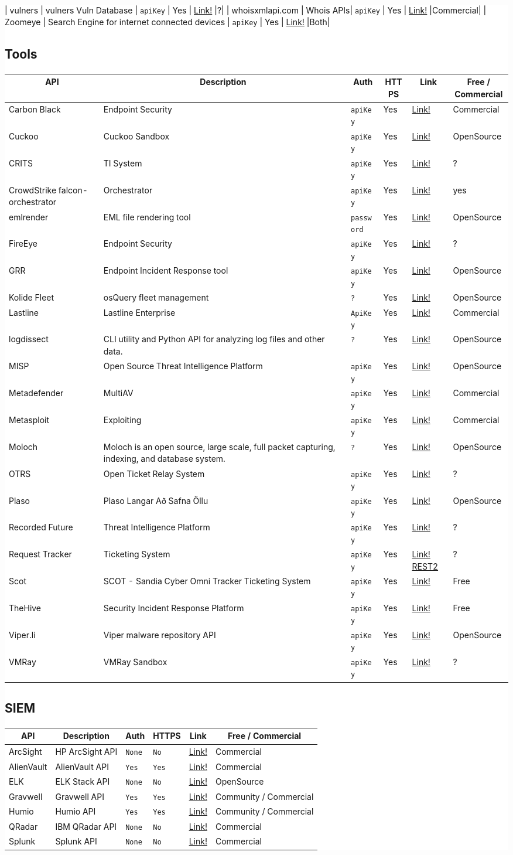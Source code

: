 | vulners | vulners Vuln Database | `apiKey` | Yes | [Link!](https://vulners.com/docs) |?|
| whoisxmlapi.com | Whois APIs| `apiKey` | Yes | [Link!](https://whoisapi.whoisxmlapi.com/docs) |Commercial|
| Zoomeye | Search Engine for internet connected devices | `apiKey` | Yes | [Link!](https://www.zoomeye.org/doc) |Both|

## Tools

API | Description | Auth | HTTPS | Link | Free / Commercial|
|---|---|---|---|---|---|
| Carbon Black | Endpoint Security | `apiKey` | Yes | [Link!](https://github.com/carbonblack/cbapi) |Commercial|
| Cuckoo | Cuckoo Sandbox | `apiKey` | Yes | [Link!](https://cuckoo.sh/docs/usage/api.html) |OpenSource|
| CRITS | TI System | `apiKey` | Yes | [Link!](https://github.com/crits/crits/wiki/Authenticated-API) |?|
| CrowdStrike falcon-orchestrator | Orchestrator | `apiKey` | Yes | [Link!](https://github.com/CrowdStrike/falcon-orchestrator/wiki/Installation-&-Deployment) |yes|
| emlrender | EML file rendering tool | `password` | Yes | [Link!](https://github.com/xme/emlrender) |OpenSource|
| FireEye | Endpoint Security | `apiKey` | Yes | [Link!](https://docs.fireeye.com/) |?|
| GRR | Endpoint Incident Response tool | `apiKey` | Yes | [Link!](http://grr-doc.readthedocs.io/en/v3.2.0/investigating-with-grr/automation-with-api.html) |OpenSource|
| Kolide Fleet | osQuery fleet management | `?` | Yes | [Link!](https://github.com/kolide/fleet/blob/master/docs/api/README.md) |OpenSource|
| Lastline | Lastline Enterprise | `ApiKey` | Yes | [Link!](https://user.lastline.com/papi-doc/api/html/index.html) | Commercial |
| logdissect | CLI utility and Python API for analyzing log files and other data. | `?` | Yes | [Link!](https://github.com/dogoncouch/logdissect/blob/master/docs/README-MODULE.md) | OpenSource |
| MISP | Open Source Threat Intelligence Platform | `apiKey` | Yes | [Link!](https://www.circl.lu/doc/misp/automation/) |OpenSource|
| Metadefender | MultiAV | `apiKey` | Yes | [Link!](https://docs.opswat.com/mdcore/metadefender-core/ref) |Commercial|
| Metasploit | Exploiting | `apiKey` | Yes | [Link!](http://rapid7.github.io/metasploit-framework/api/) |Commercial|
| Moloch | Moloch is an open source, large scale, full packet capturing, indexing, and database system. | `?` | Yes | [Link!](https://github.com/aol/moloch/wiki/API) |OpenSource|
| OTRS | Open Ticket Relay System | `apiKey` | Yes | [Link!](https://doc.otrs.com/doc/api/otrs/8.0/Perl/) |?|
| Plaso | Plaso Langar Að Safna Öllu | `apiKey` | Yes | [Link!](https://readthedocs.org/projects/plaso-api/) |OpenSource|
| Recorded Future | Threat Intelligence Platform | `apiKey` | Yes | [Link!](https://api.recordedfuture.com/index.html) |?|
| Request Tracker | Ticketing System | `apiKey` | Yes | [Link!](https://rt-wiki.bestpractical.com/wiki/REST) [REST2](https://metacpan.org/pod/RT::Extension::REST2) |?|
| Scot | SCOT - Sandia Cyber Omni Tracker Ticketing System | `apiKey` | Yes | [Link!](http://scot.readthedocs.io/en/latest/devguide.html#scot-rest-api) |Free|
| TheHive | Security Incident Response Platform | `apiKey` | Yes | [Link!](https://blog.thehive-project.org/tag/api/) |Free|
| Viper.li | Viper malware repository API | `apiKey` | Yes | [Link!](https://github.com/viper-framework/viper/blob/master/docs/source/usage/web.rst) |OpenSource|
| VMRay | VMRay Sandbox | `apiKey` | Yes | [Link!](https://www.vmray.com/blog/v-1-9-api-now-restjson/) |?|

## SIEM
API | Description | Auth | HTTPS | Link | Free / Commercial|
|---|---|---|---|---|---|
| ArcSight | HP ArcSight API | `None` | `No` | [Link!](https://h41382.www4.hpe.com/gfs-shared/downloads-273.pdf) | Commercial |
| AlienVault | AlienVault API | `Yes` | `Yes` | [Link!](https://www.alienvault.com/documentation/api/av-apis.htm) | Commercial |
| ELK | ELK Stack API | `None` | `No` | [Link!](https://www.elastic.co/guide/en/elasticsearch/reference/current/docs.html) | OpenSource |
| Gravwell | Gravwell API | `Yes` | `Yes` | [Link!](https://dev.gravwell.io/docs/#!api/api.md) | Community / Commercial |
| Humio | Humio API | `Yes` | `Yes` | [Link!](https://docs.humio.com/api/)| Community / Commercial |
| QRadar | IBM QRadar API | `None` | `No` | [Link!](https://www.ibm.com/support/knowledgecenter/SSKMKU/com.ibm.qradar.doc_cloud/c_rest_api_getting_started.html) |Commercial|
| Splunk | Splunk API | `None` | `No` | [Link!](http://dev.splunk.com/restapi) |Commercial|
